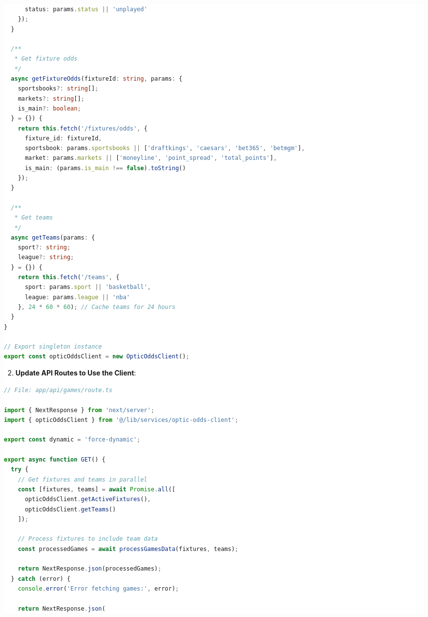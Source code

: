 ```typescript
      status: params.status || 'unplayed'
    });
  }
  
  /**
   * Get fixture odds
   */
  async getFixtureOdds(fixtureId: string, params: {
    sportsbooks?: string[];
    markets?: string[];
    is_main?: boolean;
  } = {}) {
    return this.fetch('/fixtures/odds', {
      fixture_id: fixtureId,
      sportsbook: params.sportsbooks || ['draftkings', 'caesars', 'bet365', 'betmgm'],
      market: params.markets || ['moneyline', 'point_spread', 'total_points'],
      is_main: (params.is_main !== false).toString()
    });
  }
  
  /**
   * Get teams
   */
  async getTeams(params: {
    sport?: string;
    league?: string;
  } = {}) {
    return this.fetch('/teams', {
      sport: params.sport || 'basketball',
      league: params.league || 'nba'
    }, 24 * 60 * 60); // Cache teams for 24 hours
  }
}

// Export singleton instance
export const opticOddsClient = new OpticOddsClient();
```

2. **Update API Routes to Use the Client**:

```typescript
// File: app/api/games/route.ts

import { NextResponse } from 'next/server';
import { opticOddsClient } from '@/lib/services/optic-odds-client';

export const dynamic = 'force-dynamic';

export async function GET() {
  try {
    // Get fixtures and teams in parallel
    const [fixtures, teams] = await Promise.all([
      opticOddsClient.getActiveFixtures(),
      opticOddsClient.getTeams()
    ]);
    
    // Process fixtures to include team data
    const processedGames = await processGamesData(fixtures, teams);
    
    return NextResponse.json(processedGames);
  } catch (error) {
    console.error('Error fetching games:', error);
    
    return NextResponse.json(
```